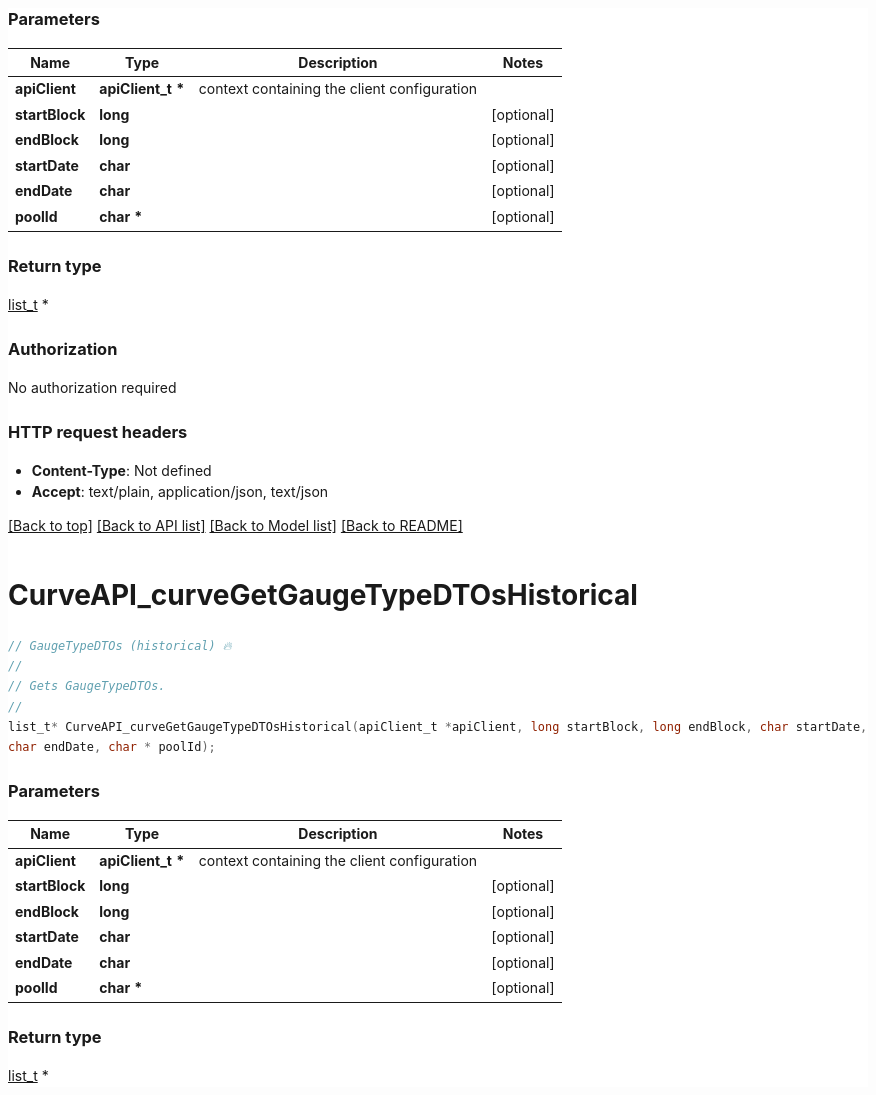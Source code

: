 ### Parameters
Name | Type | Description  | Notes
------------- | ------------- | ------------- | -------------
**apiClient** | **apiClient_t \*** | context containing the client configuration |
**startBlock** | **long** |  | [optional] 
**endBlock** | **long** |  | [optional] 
**startDate** | **char** |  | [optional] 
**endDate** | **char** |  | [optional] 
**poolId** | **char \*** |  | [optional] 

### Return type

[list_t](curve_gauge_total_weight_dto.md) *


### Authorization

No authorization required

### HTTP request headers

 - **Content-Type**: Not defined
 - **Accept**: text/plain, application/json, text/json

[[Back to top]](#) [[Back to API list]](../README.md#documentation-for-api-endpoints) [[Back to Model list]](../README.md#documentation-for-models) [[Back to README]](../README.md)

# **CurveAPI_curveGetGaugeTypeDTOsHistorical**
```c
// GaugeTypeDTOs (historical) 🔥
//
// Gets GaugeTypeDTOs.
//
list_t* CurveAPI_curveGetGaugeTypeDTOsHistorical(apiClient_t *apiClient, long startBlock, long endBlock, char startDate, char endDate, char * poolId);
```

### Parameters
Name | Type | Description  | Notes
------------- | ------------- | ------------- | -------------
**apiClient** | **apiClient_t \*** | context containing the client configuration |
**startBlock** | **long** |  | [optional] 
**endBlock** | **long** |  | [optional] 
**startDate** | **char** |  | [optional] 
**endDate** | **char** |  | [optional] 
**poolId** | **char \*** |  | [optional] 

### Return type

[list_t](curve_gauge_type_dto.md) *
